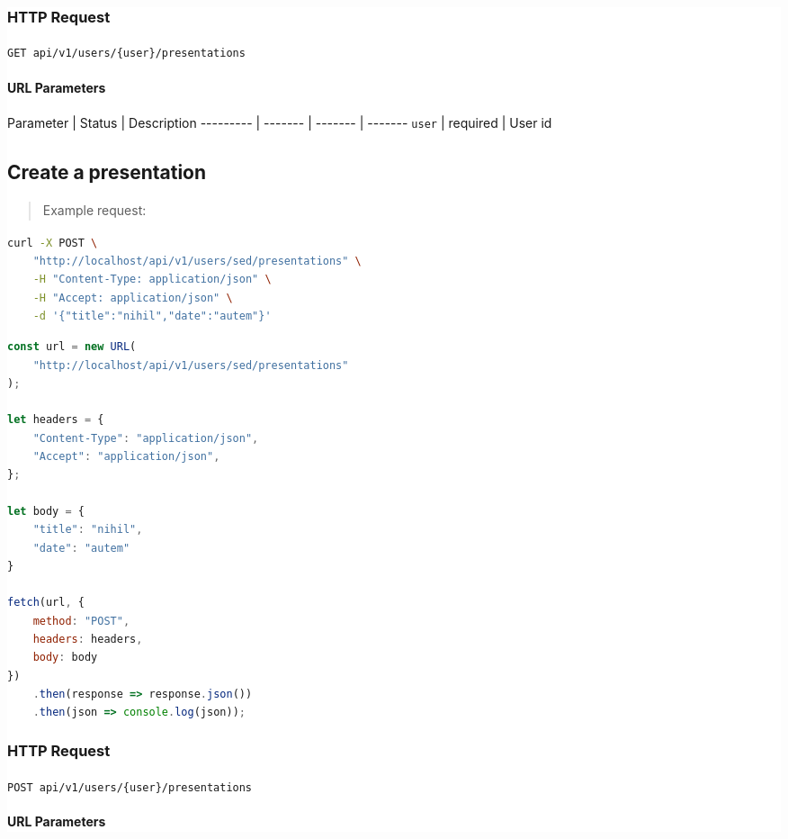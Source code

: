 ### HTTP Request
`GET api/v1/users/{user}/presentations`

#### URL Parameters

Parameter | Status | Description
--------- | ------- | ------- | -------
    `user` |  required  | User id




## Create a presentation

> Example request:

```bash
curl -X POST \
    "http://localhost/api/v1/users/sed/presentations" \
    -H "Content-Type: application/json" \
    -H "Accept: application/json" \
    -d '{"title":"nihil","date":"autem"}'

```

```javascript
const url = new URL(
    "http://localhost/api/v1/users/sed/presentations"
);

let headers = {
    "Content-Type": "application/json",
    "Accept": "application/json",
};

let body = {
    "title": "nihil",
    "date": "autem"
}

fetch(url, {
    method: "POST",
    headers: headers,
    body: body
})
    .then(response => response.json())
    .then(json => console.log(json));
```



### HTTP Request
`POST api/v1/users/{user}/presentations`

#### URL Parameters
